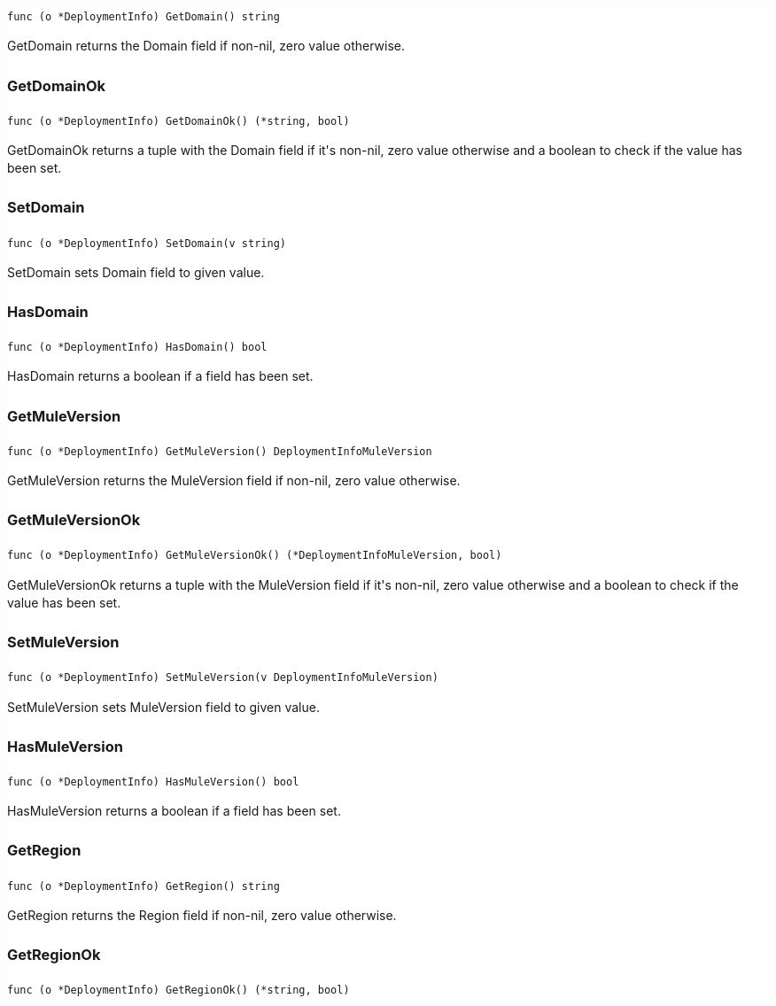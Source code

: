 `func (o *DeploymentInfo) GetDomain() string`

GetDomain returns the Domain field if non-nil, zero value otherwise.

### GetDomainOk

`func (o *DeploymentInfo) GetDomainOk() (*string, bool)`

GetDomainOk returns a tuple with the Domain field if it's non-nil, zero value otherwise
and a boolean to check if the value has been set.

### SetDomain

`func (o *DeploymentInfo) SetDomain(v string)`

SetDomain sets Domain field to given value.

### HasDomain

`func (o *DeploymentInfo) HasDomain() bool`

HasDomain returns a boolean if a field has been set.

### GetMuleVersion

`func (o *DeploymentInfo) GetMuleVersion() DeploymentInfoMuleVersion`

GetMuleVersion returns the MuleVersion field if non-nil, zero value otherwise.

### GetMuleVersionOk

`func (o *DeploymentInfo) GetMuleVersionOk() (*DeploymentInfoMuleVersion, bool)`

GetMuleVersionOk returns a tuple with the MuleVersion field if it's non-nil, zero value otherwise
and a boolean to check if the value has been set.

### SetMuleVersion

`func (o *DeploymentInfo) SetMuleVersion(v DeploymentInfoMuleVersion)`

SetMuleVersion sets MuleVersion field to given value.

### HasMuleVersion

`func (o *DeploymentInfo) HasMuleVersion() bool`

HasMuleVersion returns a boolean if a field has been set.

### GetRegion

`func (o *DeploymentInfo) GetRegion() string`

GetRegion returns the Region field if non-nil, zero value otherwise.

### GetRegionOk

`func (o *DeploymentInfo) GetRegionOk() (*string, bool)`
